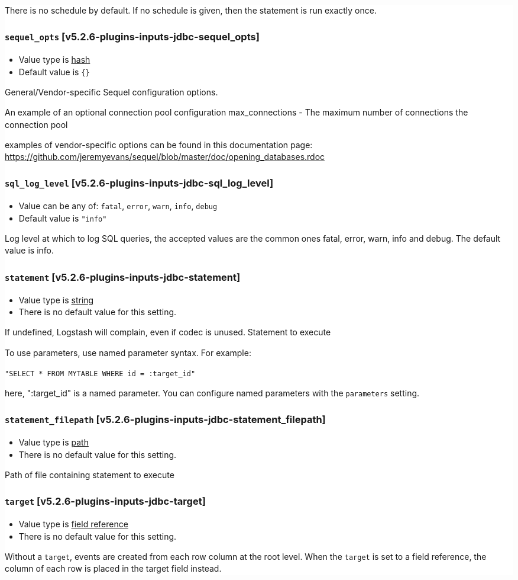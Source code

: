 There is no schedule by default. If no schedule is given, then the statement is run exactly once.

### `sequel_opts` [v5.2.6-plugins-inputs-jdbc-sequel_opts]

* Value type is [hash](/lsr/value-types.md#hash)
* Default value is `{}`

General/Vendor-specific Sequel configuration options.

An example of an optional connection pool configuration max\_connections - The maximum number of connections the connection pool

examples of vendor-specific options can be found in this documentation page: <https://github.com/jeremyevans/sequel/blob/master/doc/opening_databases.rdoc>

### `sql_log_level` [v5.2.6-plugins-inputs-jdbc-sql_log_level]

* Value can be any of: `fatal`, `error`, `warn`, `info`, `debug`
* Default value is `"info"`

Log level at which to log SQL queries, the accepted values are the common ones fatal, error, warn, info and debug. The default value is info.

### `statement` [v5.2.6-plugins-inputs-jdbc-statement]

* Value type is [string](/lsr/value-types.md#string)
* There is no default value for this setting.

If undefined, Logstash will complain, even if codec is unused. Statement to execute

To use parameters, use named parameter syntax. For example:

```
"SELECT * FROM MYTABLE WHERE id = :target_id"
```

here, ":target\_id" is a named parameter. You can configure named parameters with the `parameters` setting.

### `statement_filepath` [v5.2.6-plugins-inputs-jdbc-statement_filepath]

* Value type is [path](/lsr/value-types.md#path)
* There is no default value for this setting.

Path of file containing statement to execute

### `target` [v5.2.6-plugins-inputs-jdbc-target]

* Value type is [field reference](https://www.elastic.co/guide/en/logstash/current/field-references-deepdive.html)
* There is no default value for this setting.

Without a `target`, events are created from each row column at the root level. When the `target` is set to a field reference, the column of each row is placed in the target field instead.
